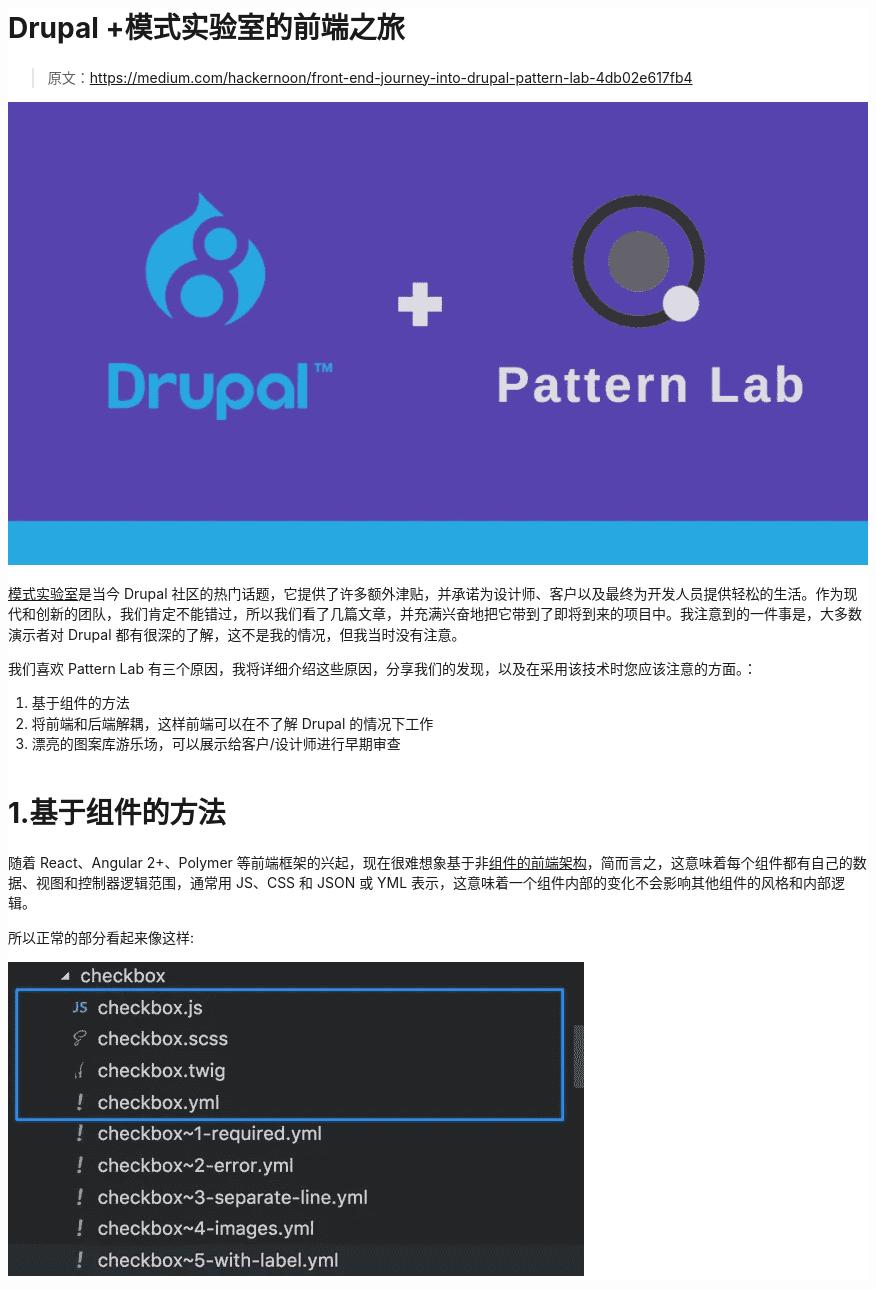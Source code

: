 # Drupal +模式实验室的前端之旅

> 原文：<https://medium.com/hackernoon/front-end-journey-into-drupal-pattern-lab-4db02e617fb4>

![](img/8be1f167291ba4b46786607b128bdf57.png)

[模式实验室](http://patternlab.io/)是当今 Drupal 社区的热门话题，它提供了许多额外津贴，并承诺为设计师、客户以及最终为开发人员提供轻松的生活。作为现代和创新的团队，我们肯定不能错过，所以我们看了几篇文章，并充满兴奋地把它带到了即将到来的项目中。我注意到的一件事是，大多数演示者对 Drupal 都有很深的了解，这不是我的情况，但我当时没有注意。

我们喜欢 Pattern Lab 有三个原因，我将详细介绍这些原因，分享我们的发现，以及在采用该技术时您应该注意的方面。：

1.  基于组件的方法
2.  将前端和后端解耦，这样前端可以在不了解 Drupal 的情况下工作
3.  漂亮的图案库游乐场，可以展示给客户/设计师进行早期审查

# 1.基于组件的方法

随着 React、Angular 2+、Polymer 等前端框架的兴起，现在很难想象基于非[组件的前端架构](/@dan.shapiro1210/understanding-component-based-architecture-3ff48ec0c238)，简而言之，这意味着每个组件都有自己的数据、视图和控制器逻辑范围，通常用 JS、CSS 和 JSON 或 YML 表示，这意味着一个组件内部的变化不会影响其他组件的风格和内部逻辑。

所以正常的部分看起来像这样:

![](img/086c23aaef8bbe8613dd7d19293acd66.png)
